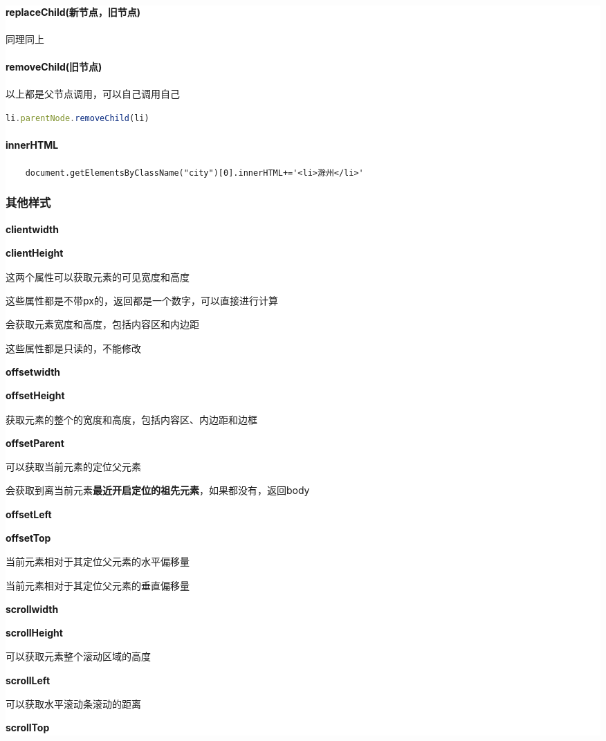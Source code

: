 #### replaceChild(新节点，旧节点)

同理同上

#### removeChild(旧节点)

以上都是父节点调用，可以自己调用自己

```javascript
li.parentNode.removeChild(li)
```

#### innerHTML

```
    document.getElementsByClassName("city")[0].innerHTML+='<li>滁州</li>'
```

### 其他样式

**clientwidth**

**clientHeight**

这两个属性可以获取元素的可见宽度和高度

这些属性都是不带px的，返回都是一个数字，可以直接进行计算

会获取元素宽度和高度，包括内容区和内边距

这些属性都是只读的，不能修改

**offsetwidth**

**offsetHeight**

获取元素的整个的宽度和高度，包括内容区、内边距和边框

**offsetParent**

可以获取当前元素的定位父元素

会获取到离当前元素**最近开启定位的祖先元素**，如果都没有，返回body

**offsetLeft**

**offsetTop**

当前元素相对于其定位父元素的水平偏移量

当前元素相对于其定位父元素的垂直偏移量

**scrollwidth**

**scrollHeight**

可以获取元素整个滚动区域的高度

**scrollLeft**

可以获取水平滚动条滚动的距离

**scrollTop**

